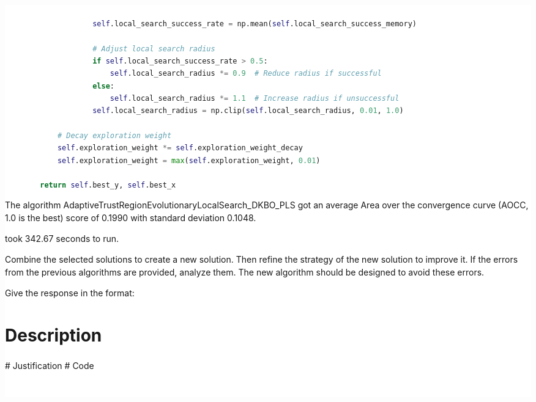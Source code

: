 ```python

                    self.local_search_success_rate = np.mean(self.local_search_success_memory)

                    # Adjust local search radius
                    if self.local_search_success_rate > 0.5:
                        self.local_search_radius *= 0.9  # Reduce radius if successful
                    else:
                        self.local_search_radius *= 1.1  # Increase radius if unsuccessful
                    self.local_search_radius = np.clip(self.local_search_radius, 0.01, 1.0)

            # Decay exploration weight
            self.exploration_weight *= self.exploration_weight_decay
            self.exploration_weight = max(self.exploration_weight, 0.01)

        return self.best_y, self.best_x

```
The algorithm AdaptiveTrustRegionEvolutionaryLocalSearch_DKBO_PLS got an average Area over the convergence curve (AOCC, 1.0 is the best) score of 0.1990 with standard deviation 0.1048.

took 342.67 seconds to run.

Combine the selected solutions to create a new solution. Then refine the strategy of the new solution to improve it. If the errors from the previous algorithms are provided, analyze them. The new algorithm should be designed to avoid these errors.




Give the response in the format:
# Description 
<description>
# Justification 
<justification for the key components of the algorithm or the changes made>
# Code 
<code>

